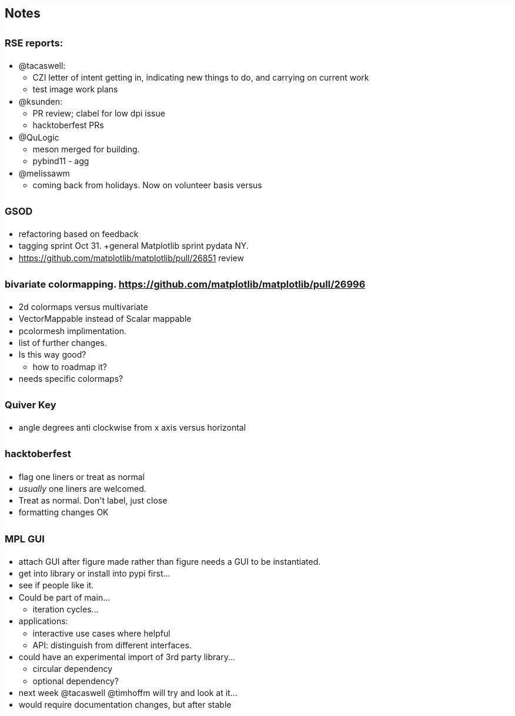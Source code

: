 ## Notes

### RSE reports:
- @tacaswell: 
    - CZI letter of intent getting in, indicating new things to do, and carrying on current work
    - test image work plans
- @ksunden:
    - PR review; clabel for low dpi issue
    - hacktoberfest PRs
- @QuLogic 
    - meson merged for building. 
    - pybind11 - agg 
- @melissawm 
    - coming back from holidays.  Now on volunteer basis versus

### GSOD
- refactoring based on feedback
- tagging sprint Oct 31.  +general Matplotlib sprint  pydata NY. 
- https://github.com/matplotlib/matplotlib/pull/26851 review

### bivariate colormapping. https://github.com/matplotlib/matplotlib/pull/26996
- 2d colormaps versus multivariate
- VectorMappable instead of Scalar mappable
- pcolormesh implimentation.
- list of further changes.
- Is this way good?
    - how to roadmap it? 
- needs specific colormaps?

### Quiver Key 

- angle degrees anti clockwise from x axis versus horizontal

### hacktoberfest

- flag one liners or treat as normal
- _usually_ one liners are welcomed.
- Treat as normal.  Don't label, just close
- formatting changes OK

### MPL GUI
- attach GUI after figure made rather than figure needs a GUI to be instantiated.
- get into library or install into pypi first...
- see if people like it.
- Could be part of main...
    - iteration cycles...
- applications:
    - interactive use cases where helpful
    - API: distinguish from different interfaces.
- could have an experimental import of 3rd party library...
    - circular dependency
    - optional dependency?
- next week @tacaswell @timhoffm will try and look at it...
- would require  documentation changes, but after stable
